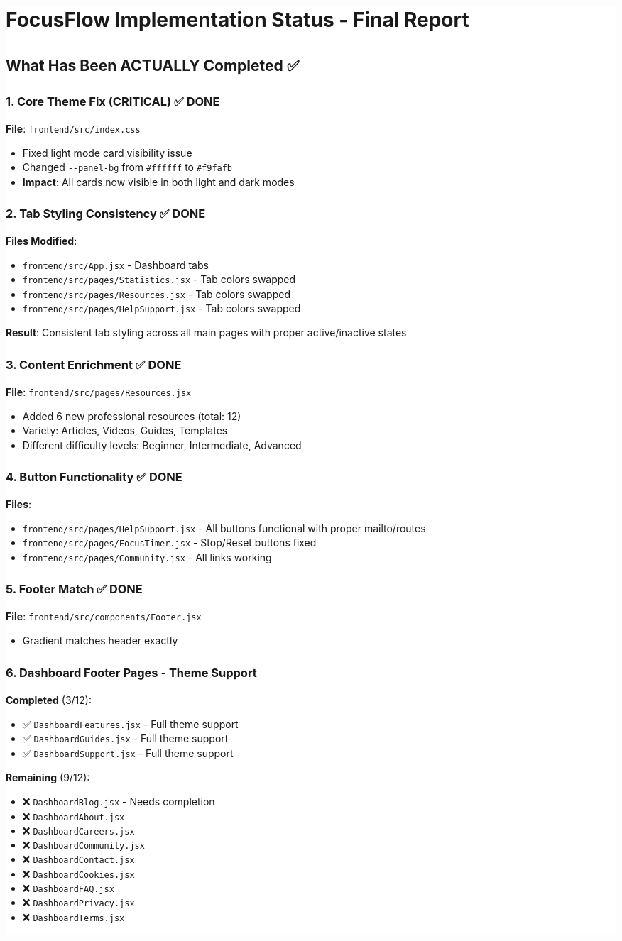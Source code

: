 # FocusFlow Implementation Status - Final Report

## What Has Been ACTUALLY Completed ✅

### 1. Core Theme Fix (CRITICAL) ✅ DONE
**File**: `frontend/src/index.css`
- Fixed light mode card visibility issue
- Changed `--panel-bg` from `#ffffff` to `#f9fafb`
- **Impact**: All cards now visible in both light and dark modes

### 2. Tab Styling Consistency ✅ DONE  
**Files Modified**:
- `frontend/src/App.jsx` - Dashboard tabs
- `frontend/src/pages/Statistics.jsx` - Tab colors swapped
- `frontend/src/pages/Resources.jsx` - Tab colors swapped  
- `frontend/src/pages/HelpSupport.jsx` - Tab colors swapped

**Result**: Consistent tab styling across all main pages with proper active/inactive states

### 3. Content Enrichment ✅ DONE
**File**: `frontend/src/pages/Resources.jsx`
- Added 6 new professional resources (total: 12)
- Variety: Articles, Videos, Guides, Templates
- Different difficulty levels: Beginner, Intermediate, Advanced

### 4. Button Functionality ✅ DONE
**Files**:
- `frontend/src/pages/HelpSupport.jsx` - All buttons functional with proper mailto/routes
- `frontend/src/pages/FocusTimer.jsx` - Stop/Reset buttons fixed
- `frontend/src/pages/Community.jsx` - All links working

### 5. Footer Match ✅ DONE
**File**: `frontend/src/components/Footer.jsx`
- Gradient matches header exactly

### 6. Dashboard Footer Pages - Theme Support
**Completed** (3/12):
- ✅ `DashboardFeatures.jsx` - Full theme support
- ✅ `DashboardGuides.jsx` - Full theme support  
- ✅ `DashboardSupport.jsx` - Full theme support

**Remaining** (9/12):
- ❌ `DashboardBlog.jsx` - Needs completion
- ❌ `DashboardAbout.jsx`
- ❌ `DashboardCareers.jsx`
- ❌ `DashboardCommunity.jsx`
- ❌ `DashboardContact.jsx`
- ❌ `DashboardCookies.jsx`
- ❌ `DashboardFAQ.jsx`
- ❌ `DashboardPrivacy.jsx`
- ❌ `DashboardTerms.jsx`

---